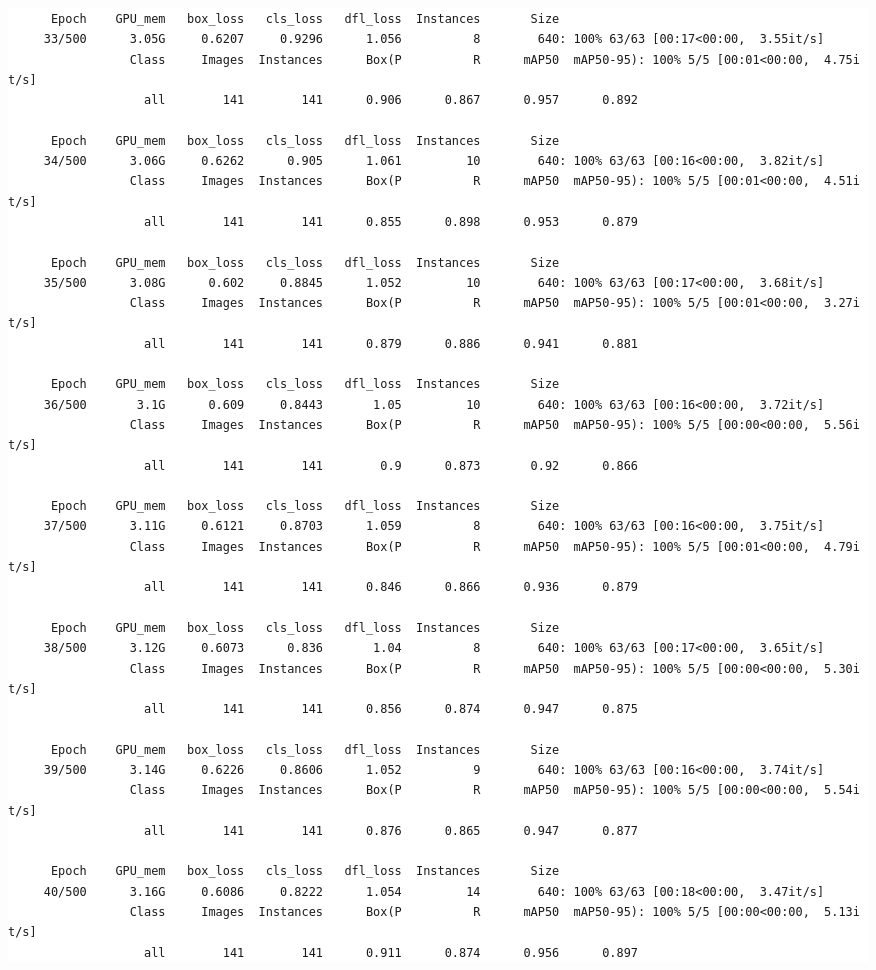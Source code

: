           Epoch    GPU_mem   box_loss   cls_loss   dfl_loss  Instances       Size
         33/500      3.05G     0.6207     0.9296      1.056          8        640: 100% 63/63 [00:17<00:00,  3.55it/s]
                     Class     Images  Instances      Box(P          R      mAP50  mAP50-95): 100% 5/5 [00:01<00:00,  4.75it/s]
                       all        141        141      0.906      0.867      0.957      0.892
    
          Epoch    GPU_mem   box_loss   cls_loss   dfl_loss  Instances       Size
         34/500      3.06G     0.6262      0.905      1.061         10        640: 100% 63/63 [00:16<00:00,  3.82it/s]
                     Class     Images  Instances      Box(P          R      mAP50  mAP50-95): 100% 5/5 [00:01<00:00,  4.51it/s]
                       all        141        141      0.855      0.898      0.953      0.879
    
          Epoch    GPU_mem   box_loss   cls_loss   dfl_loss  Instances       Size
         35/500      3.08G      0.602     0.8845      1.052         10        640: 100% 63/63 [00:17<00:00,  3.68it/s]
                     Class     Images  Instances      Box(P          R      mAP50  mAP50-95): 100% 5/5 [00:01<00:00,  3.27it/s]
                       all        141        141      0.879      0.886      0.941      0.881
    
          Epoch    GPU_mem   box_loss   cls_loss   dfl_loss  Instances       Size
         36/500       3.1G      0.609     0.8443       1.05         10        640: 100% 63/63 [00:16<00:00,  3.72it/s]
                     Class     Images  Instances      Box(P          R      mAP50  mAP50-95): 100% 5/5 [00:00<00:00,  5.56it/s]
                       all        141        141        0.9      0.873       0.92      0.866
    
          Epoch    GPU_mem   box_loss   cls_loss   dfl_loss  Instances       Size
         37/500      3.11G     0.6121     0.8703      1.059          8        640: 100% 63/63 [00:16<00:00,  3.75it/s]
                     Class     Images  Instances      Box(P          R      mAP50  mAP50-95): 100% 5/5 [00:01<00:00,  4.79it/s]
                       all        141        141      0.846      0.866      0.936      0.879
    
          Epoch    GPU_mem   box_loss   cls_loss   dfl_loss  Instances       Size
         38/500      3.12G     0.6073      0.836       1.04          8        640: 100% 63/63 [00:17<00:00,  3.65it/s]
                     Class     Images  Instances      Box(P          R      mAP50  mAP50-95): 100% 5/5 [00:00<00:00,  5.30it/s]
                       all        141        141      0.856      0.874      0.947      0.875
    
          Epoch    GPU_mem   box_loss   cls_loss   dfl_loss  Instances       Size
         39/500      3.14G     0.6226     0.8606      1.052          9        640: 100% 63/63 [00:16<00:00,  3.74it/s]
                     Class     Images  Instances      Box(P          R      mAP50  mAP50-95): 100% 5/5 [00:00<00:00,  5.54it/s]
                       all        141        141      0.876      0.865      0.947      0.877
    
          Epoch    GPU_mem   box_loss   cls_loss   dfl_loss  Instances       Size
         40/500      3.16G     0.6086     0.8222      1.054         14        640: 100% 63/63 [00:18<00:00,  3.47it/s]
                     Class     Images  Instances      Box(P          R      mAP50  mAP50-95): 100% 5/5 [00:00<00:00,  5.13it/s]
                       all        141        141      0.911      0.874      0.956      0.897
    